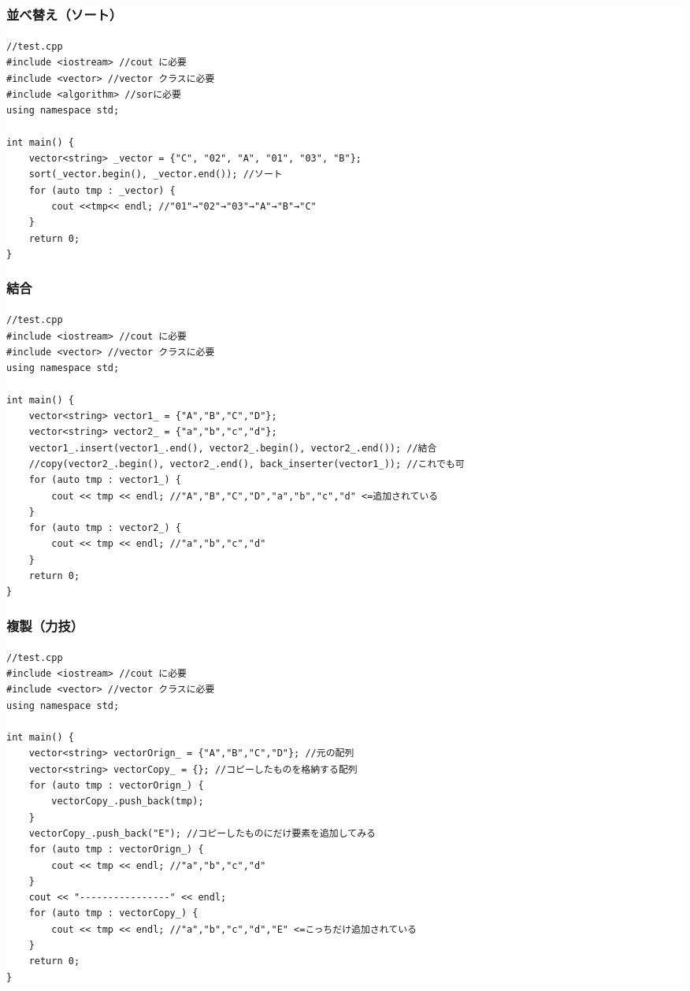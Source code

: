 ### 並べ替え（ソート）
```
//test.cpp
#include <iostream> //cout に必要
#include <vector> //vector クラスに必要
#include <algorithm> //sorに必要
using namespace std;

int main() {
    vector<string> _vector = {"C", "02", "A", "01", "03", "B"};
    sort(_vector.begin(), _vector.end()); //ソート
    for (auto tmp : _vector) {
        cout <<tmp<< endl; //"01"→"02"→"03"→"A"→"B"→"C"
    }
    return 0;
}
```

### 結合
```
//test.cpp
#include <iostream> //cout に必要
#include <vector> //vector クラスに必要
using namespace std;

int main() {
    vector<string> vector1_ = {"A","B","C","D"};
    vector<string> vector2_ = {"a","b","c","d"};
    vector1_.insert(vector1_.end(), vector2_.begin(), vector2_.end()); //結合
    //copy(vector2_.begin(), vector2_.end(), back_inserter(vector1_)); //これでも可
    for (auto tmp : vector1_) {
        cout << tmp << endl; //"A","B","C","D","a","b","c","d" <=追加されている
    }    
    for (auto tmp : vector2_) {
        cout << tmp << endl; //"a","b","c","d"
    }
    return 0;
}
```

### 複製（力技）
```
//test.cpp
#include <iostream> //cout に必要
#include <vector> //vector クラスに必要
using namespace std;

int main() {
    vector<string> vectorOrign_ = {"A","B","C","D"}; //元の配列
    vector<string> vectorCopy_ = {}; //コピーしたものを格納する配列
    for (auto tmp : vectorOrign_) {
        vectorCopy_.push_back(tmp); 
    }
    vectorCopy_.push_back("E"); //コピーしたものにだけ要素を追加してみる
    for (auto tmp : vectorOrign_) {
        cout << tmp << endl; //"a","b","c","d"
    }
    cout << "----------------" << endl;
    for (auto tmp : vectorCopy_) {
        cout << tmp << endl; //"a","b","c","d","E" <=こっちだけ追加されている
    }
    return 0;
}
```